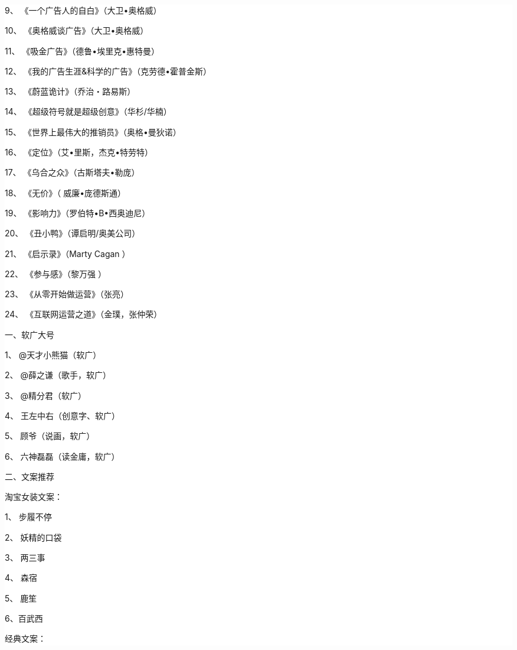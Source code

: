 9、	《一个广告人的自白》（大卫•奥格威）

10、	《奥格威谈广告》（大卫•奥格威）

11、	《吸金广告》（德鲁•埃里克•惠特曼）

12、	《我的广告生涯&科学的广告》（克劳德•霍普金斯）

13、	《蔚蓝诡计》（乔治・路易斯）

14、	《超级符号就是超级创意》（华杉/华楠）

15、	《世界上最伟大的推销员》（奥格•曼狄诺）

16、	《定位》（艾•里斯，杰克•特劳特）

17、	《乌合之众》（古斯塔夫•勒庞）

18、	《无价》（ 威廉•庞德斯通）

19、	《影响力》（罗伯特•B•西奥迪尼）

20、	《丑小鸭》（谭启明/奥美公司）

21、	《启示录》（Marty Cagan ）

22、	《参与感》（黎万强 ）

23、	《从零开始做运营》（张亮）

24、	《互联网运营之道》（金璞，张仲荣）

 

一、软广大号

1、	@天才小熊猫（软广）

2、	@薛之谦（歌手，软广）

3、	@精分君（软广）

4、	王左中右（创意字、软广）

5、	顾爷（说画，软广）

6、	六神磊磊（读金庸，软广）

 

二、文案推荐

淘宝女装文案：

1、	步履不停

2、	妖精的口袋

3、	两三事

4、	森宿

5、	鹿笙

 6、百武西

经典文案：

